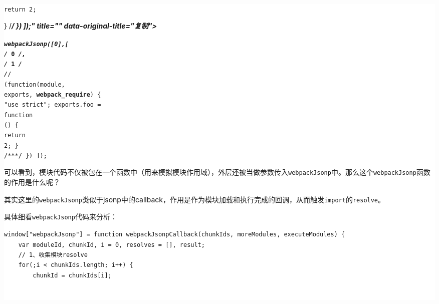     return 2;
}
/***/ })
]);" title="" data-original-title="复制"></span>
      <span type="button" class="saveToNote code-tool" data-toggle="tooltip" data-placement="top" title="" data-original-title="放进笔记"></span>
      </div>
      </div><pre class="hljs javascript"><code>webpackJsonp([<span class="hljs-number">0</span>],[
<span class="hljs-comment">/* 0 */</span>,
<span class="hljs-comment">/* 1 */</span>
<span class="hljs-comment">/***/</span> (<span class="hljs-function"><span class="hljs-keyword">function</span>(<span class="hljs-params">module, exports, __webpack_require__</span>) </span>{
<span class="hljs-meta">"use strict"</span>;
exports.foo = <span class="hljs-function"><span class="hljs-keyword">function</span> (<span class="hljs-params"></span>) </span>{
    <span class="hljs-keyword">return</span> <span class="hljs-number">2</span>;
}
<span class="hljs-comment">/***/</span> })
]);</code></pre>
<p>可以看到，模块代码不仅被包在一个函数中（用来模拟模块作用域），外层还被当做参数传入<code>webpackJsonp</code>中。那么这个<code>webpackJsonp</code>函数的作用是什么呢？</p>
<p>其实这里的<code>webpackJsonp</code>类似于jsonp中的callback，作用是作为模块加载和执行完成的回调，从而触发<code>import</code>的<code>resolve</code>。</p>
<p>具体细看<code>webpackJsonp</code>代码来分析：</p>
<div class="widget-codetool" style="display:none;">
      <div class="widget-codetool--inner">
      <span class="selectCode code-tool" data-toggle="tooltip" data-placement="top" title="" data-original-title="全选"></span>
      <span type="button" class="copyCode code-tool" data-toggle="tooltip" data-placement="top" data-clipboard-text="window[&quot;webpackJsonp&quot;] = function webpackJsonpCallback(chunkIds, moreModules, executeModules) {
    var moduleId, chunkId, i = 0, resolves = [], result;
    // 1、收集模块resolve
    for(;i < chunkIds.length; i++) {
        chunkId = chunkIds[i];
        if(installedChunks[chunkId]) {
            resolves.push(installedChunks[chunkId][0]);
        }
        installedChunks[chunkId] = 0;
    }
    // 2、copy模块到modules
    for(moduleId in moreModules) {
        if(Object.prototype.hasOwnProperty.call(moreModules, moduleId)) {
            modules[moduleId] = moreModules[moduleId];
        }
    }
    if(parentJsonpFunction) parentJsonpFunction(chunkIds, moreModules, executeModules);
    // 3、resolve import
    while(resolves.length) {
        resolves.shift()();
    }
};" title="" data-original-title="复制"></span>
      <span type="button" class="saveToNote code-tool" data-toggle="tooltip" data-placement="top" title="" data-original-title="放进笔记"></span>
      </div>
      </div><pre class="hljs javascript"><code><span class="hljs-built_in">window</span>[<span class="hljs-string">"webpackJsonp"</span>] = <span class="hljs-function"><span class="hljs-keyword">function</span> <span class="hljs-title">webpackJsonpCallback</span>(<span class="hljs-params">chunkIds, moreModules, executeModules</span>) </span>{
    <span class="hljs-keyword">var</span> moduleId, chunkId, i = <span class="hljs-number">0</span>, resolves = [], result;
    <span class="hljs-comment">// 1、收集模块resolve</span>
    <span class="hljs-keyword">for</span>(;i &lt; chunkIds.length; i++) {
        chunkId = chunkIds[i];